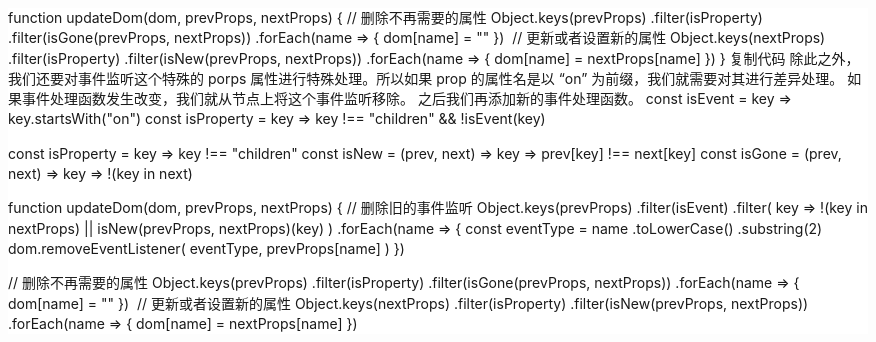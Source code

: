 function updateDom(dom, prevProps, nextProps) {
// 删除不再需要的属性
Object.keys(prevProps)
.filter(isProperty)
.filter(isGone(prevProps, nextProps))
.forEach(name => {
dom[name] = ""
})
​
// 更新或者设置新的属性
Object.keys(nextProps)
.filter(isProperty)
.filter(isNew(prevProps, nextProps))
.forEach(name => {
dom[name] = nextProps[name]
})
}
复制代码
除此之外，我们还要对事件监听这个特殊的 porps 属性进行特殊处理。所以如果 prop 的属性名是以 “on” 为前缀，我们就需要对其进行差异处理。
如果事件处理函数发生改变，我们就从节点上将这个事件监听移除。
之后我们再添加新的事件处理函数。
const isEvent = key => key.startsWith("on")
const isProperty = key =>
key !== "children" && !isEvent(key)

const isProperty = key => key !== "children"
const isNew = (prev, next) => key =>
prev[key] !== next[key]
const isGone = (prev, next) => key => !(key in next)

function updateDom(dom, prevProps, nextProps) {
// 删除旧的事件监听
Object.keys(prevProps)
.filter(isEvent)
.filter(
key =>
!(key in nextProps) ||
isNew(prevProps, nextProps)(key)
)
.forEach(name => {
const eventType = name
.toLowerCase()
.substring(2)
dom.removeEventListener(
eventType,
prevProps[name]
)
})

// 删除不再需要的属性
Object.keys(prevProps)
.filter(isProperty)
.filter(isGone(prevProps, nextProps))
.forEach(name => {
dom[name] = ""
})
​
// 更新或者设置新的属性
Object.keys(nextProps)
.filter(isProperty)
.filter(isNew(prevProps, nextProps))
.forEach(name => {
dom[name] = nextProps[name]
})
